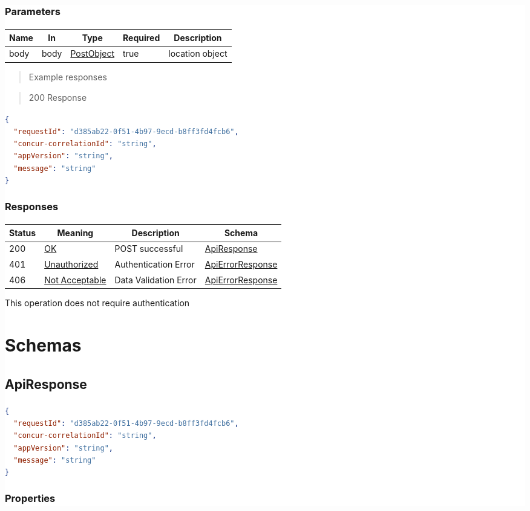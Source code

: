
<h3 id="post__location_:uuid-parameters">Parameters</h3>

|Name|In|Type|Required|Description|
|---|---|---|---|---|
|body|body|[PostObject](#schemapostobject)|true|location object|

> Example responses

> 200 Response

```json
{
  "requestId": "d385ab22-0f51-4b97-9ecd-b8ff3fd4fcb6",
  "concur-correlationId": "string",
  "appVersion": "string",
  "message": "string"
}
```

<h3 id="post__location_:uuid-responses">Responses</h3>

|Status|Meaning|Description|Schema|
|---|---|---|---|
|200|[OK](https://tools.ietf.org/html/rfc7231#section-6.3.1)|POST successful|[ApiResponse](#schemaapiresponse)|
|401|[Unauthorized](https://tools.ietf.org/html/rfc7235#section-3.1)|Authentication Error|[ApiErrorResponse](#schemaapierrorresponse)|
|406|[Not Acceptable](https://tools.ietf.org/html/rfc7231#section-6.5.6)|Data Validation Error|[ApiErrorResponse](#schemaapierrorresponse)|

<aside class="success">
This operation does not require authentication
</aside>

# Schemas

<h2 id="tocS_ApiResponse">ApiResponse</h2>

<a id="schemaapiresponse"></a>
<a id="schema_ApiResponse"></a>
<a id="tocSapiresponse"></a>
<a id="tocsapiresponse"></a>

```json
{
  "requestId": "d385ab22-0f51-4b97-9ecd-b8ff3fd4fcb6",
  "concur-correlationId": "string",
  "appVersion": "string",
  "message": "string"
}

```

### Properties
